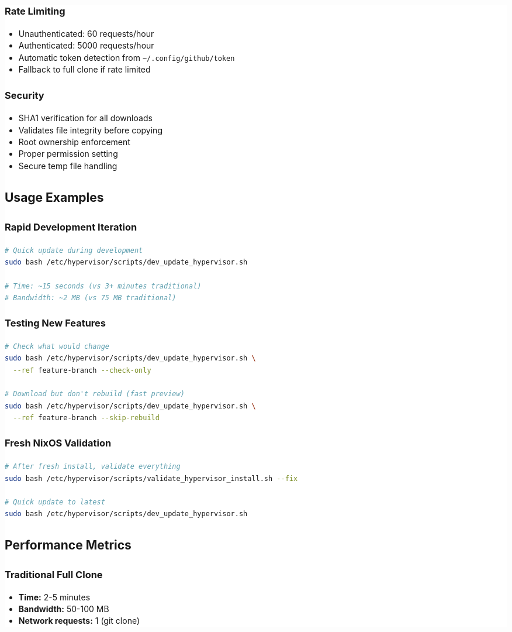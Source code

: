 ### Rate Limiting

- Unauthenticated: 60 requests/hour
- Authenticated: 5000 requests/hour
- Automatic token detection from `~/.config/github/token`
- Fallback to full clone if rate limited

### Security

- SHA1 verification for all downloads
- Validates file integrity before copying
- Root ownership enforcement
- Proper permission setting
- Secure temp file handling

## Usage Examples

### Rapid Development Iteration

```bash
# Quick update during development
sudo bash /etc/hypervisor/scripts/dev_update_hypervisor.sh

# Time: ~15 seconds (vs 3+ minutes traditional)
# Bandwidth: ~2 MB (vs 75 MB traditional)
```

### Testing New Features

```bash
# Check what would change
sudo bash /etc/hypervisor/scripts/dev_update_hypervisor.sh \
  --ref feature-branch --check-only

# Download but don't rebuild (fast preview)
sudo bash /etc/hypervisor/scripts/dev_update_hypervisor.sh \
  --ref feature-branch --skip-rebuild
```

### Fresh NixOS Validation

```bash
# After fresh install, validate everything
sudo bash /etc/hypervisor/scripts/validate_hypervisor_install.sh --fix

# Quick update to latest
sudo bash /etc/hypervisor/scripts/dev_update_hypervisor.sh
```

## Performance Metrics

### Traditional Full Clone
- **Time:** 2-5 minutes
- **Bandwidth:** 50-100 MB
- **Network requests:** 1 (git clone)
